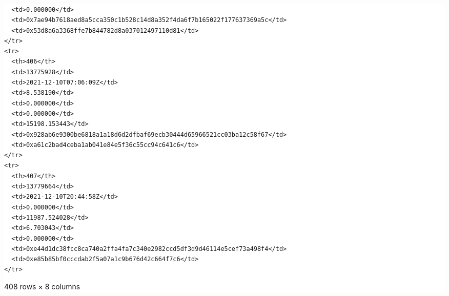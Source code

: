      <td>0.000000</td>
      <td>0x7ae94b7618aed8a5cca350c1b528c14d8a352f4da6f7b165022f177637369a5c</td>
      <td>0x53d8a6a3368ffe7b844782d8a037012497110d81</td>
    </tr>
    <tr>
      <th>406</th>
      <td>13775928</td>
      <td>2021-12-10T07:06:09Z</td>
      <td>8.538190</td>
      <td>0.000000</td>
      <td>0.000000</td>
      <td>15198.153443</td>
      <td>0x928ab6e9300be6818a1a18d6d2dfbaf69ecb30444d65966521cc03ba12c58f67</td>
      <td>0xa61c2bad4ceba1ab041e84e5f36c55cc94c641c6</td>
    </tr>
    <tr>
      <th>407</th>
      <td>13779664</td>
      <td>2021-12-10T20:44:58Z</td>
      <td>0.000000</td>
      <td>11987.524028</td>
      <td>6.703043</td>
      <td>0.000000</td>
      <td>0xe44d1dc38fcc8ca740a2ffa4fa7c340e2982ccd5df3d9d46114e5cef73a498f4</td>
      <td>0xe85b85bf0cccdab2f5a07a1c9b676d42c664f7c6</td>
    </tr>
  </tbody>
</table>
<p>408 rows × 8 columns</p>
</div>
